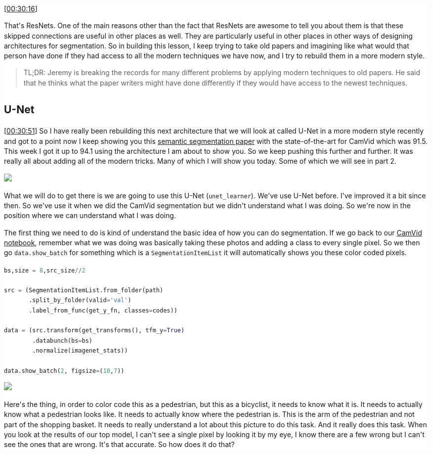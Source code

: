 
[[00:30:16](https://youtu.be/nWpdkZE2_cc?t=1816)]

That's ResNets. One of the main reasons other than the fact that ResNets are awesome to tell you about them is that these skipped connections are useful in other places as well. They are particularly useful in other places in other ways of designing architectures for segmentation. So in building this lesson, I keep trying to take old papers and imagining like what would that person have done if they had access to all the modern techniques we have now, and I try to rebuild them in a more modern style.

> TL;DR: Jeremy is breaking the records for many different problems by applying modern techniques to old papers. He said that he thinks what the paper writers might have done differently if they would have access to the newest techniques.

## U-Net

[[00:30:51](https://youtu.be/nWpdkZE2_cc?t=1851)] So I have really been rebuilding this next architecture that we will look at called U-Net in a more modern style recently and got to a point now I keep showing you this [semantic segmentation paper](https://arxiv.org/abs/1611.09326) with the state-of-the-art for CamVid which was 91.5. This week I got it up to 94.1 using the architecture I am about to show you. So we keep pushing this further and further. It was really all about adding all of the modern tricks. Many of which I will show you today. Some of which we will see in part 2.

![](/img/docs/fastai_p1_v3/lesson_7/12.png)

What we will do to get there is we are going to use this U-Net (`unet_learner`). We've use U-Net before. I've improved it a bit since then. So we've use it when we did the CamVid segmentation but we didn't understand what I was doing. So we're now in the position where we can understand what I was doing.

The first thing we need to do is kind of understand the basic idea of how you can do segmentation. If we go back to our [CamVid notebook](https://nbviewer.jupyter.org/github/fastai/course-v3/blob/master/nbs/dl1/lesson3-camvid.ipynb), remember what we was doing was basically taking these photos and adding a class to every single pixel. So we then go `data.show_batch` for something which is a `SegmentationItemList` it will automatically shows you these color coded pixels.

```python
bs,size = 8,src_size//2

src = (SegmentationItemList.from_folder(path)
       .split_by_folder(valid='val')
       .label_from_func(get_y_fn, classes=codes))

data = (src.transform(get_transforms(), tfm_y=True)
        .databunch(bs=bs)
        .normalize(imagenet_stats))

data.show_batch(2, figsize=(10,7))
```

![](/img/docs/fastai_p1_v3/lesson_7/13.png)

Here's the thing, in order to color code this as a pedestrian, but this as a bicyclist, it needs to know what it is. It needs to actually know what a pedestrian looks like. It needs to actually know where the pedestrian is. This is the arm of the pedestrian and not part of the shopping basket. It needs to really understand a lot about this picture to do this task. And it really does this task. When you look at the results of our top model, I can't see a single pixel by looking it by my eye, I know there are a few wrong but I can't see the ones that are wrong. It's that accurate. So how does it do that?
